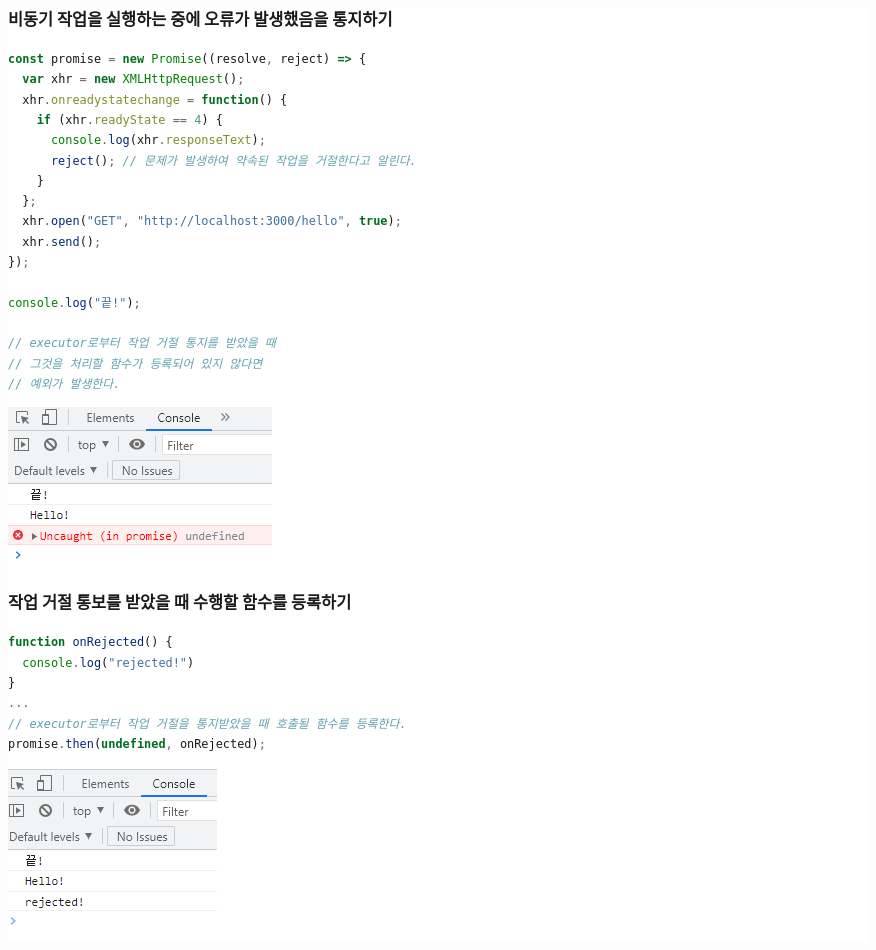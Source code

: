 ### 비동기 작업을 실행하는 중에 오류가 발생했음을 통지하기

```jsx
const promise = new Promise((resolve, reject) => {
  var xhr = new XMLHttpRequest();
  xhr.onreadystatechange = function() {
    if (xhr.readyState == 4) {
      console.log(xhr.responseText);
      reject(); // 문제가 발생하여 약속된 작업을 거절한다고 알린다.
    }
  };
  xhr.open("GET", "http://localhost:3000/hello", true); 
  xhr.send();
});

console.log("끝!");

// executor로부터 작업 거절 통지를 받았을 때
// 그것을 처리할 함수가 등록되어 있지 않다면 
// 예외가 발생한다.
```

![Untitled](promise%20&%20fetch%208a9b539294774262a6472b86d0a9a9c4/Untitled%202.png)

### 작업 거절 통보를 받았을 때 수행할 함수를 등록하기

```jsx
function onRejected() {
  console.log("rejected!")
}
...
// executor로부터 작업 거절을 통지받았을 때 호출될 함수를 등록한다.
promise.then(undefined, onRejected);
```

![Untitled](promise%20&%20fetch%208a9b539294774262a6472b86d0a9a9c4/Untitled%203.png)
